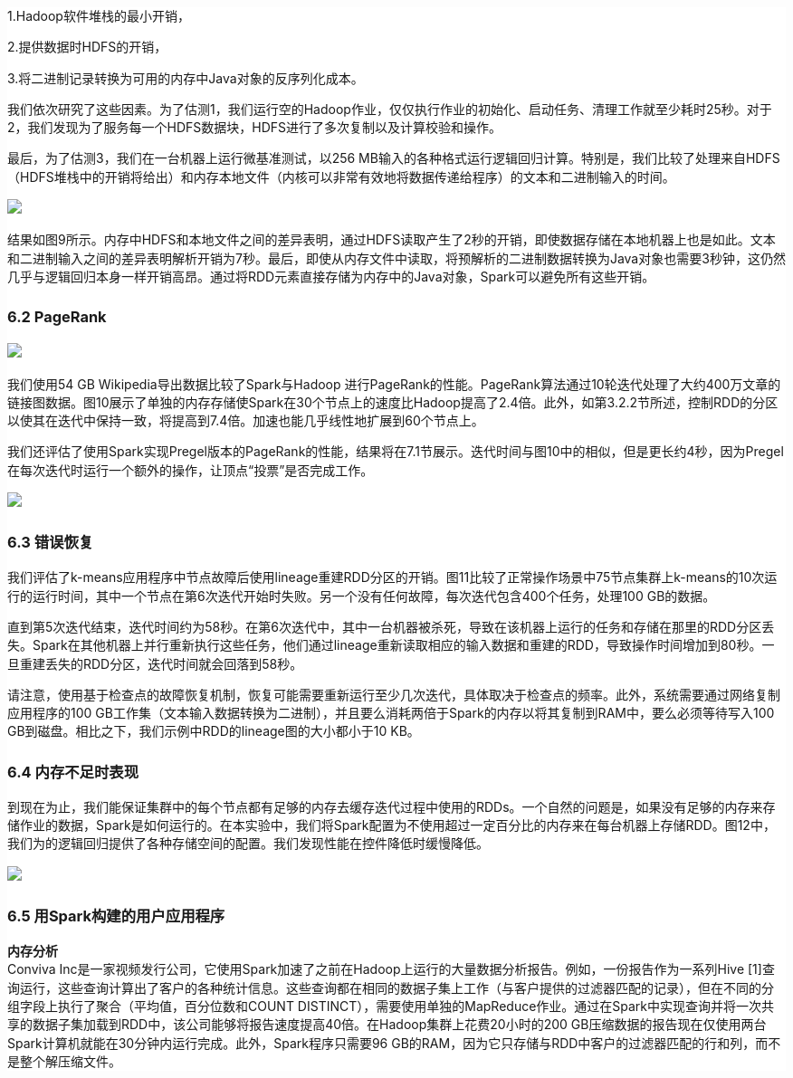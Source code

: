 1.Hadoop软件堆栈的最小开销，

2.提供数据时HDFS的开销，

3.将二进制记录转换为可用的内存中Java对象的反序列化成本。

我们依次研究了这些因素。为了估测1，我们运行空的Hadoop作业，仅仅执行作业的初始化、启动任务、清理工作就至少耗时25秒。对于2，我们发现为了服务每一个HDFS数据块，HDFS进行了多次复制以及计算校验和操作。

最后，为了估测3，我们在一台机器上运行微基准测试，以256 MB输入的各种格式运行逻辑回归计算。特别是，我们比较了处理来自HDFS（HDFS堆栈中的开销将给出）和内存本地文件（内核可以非常有效地将数据传递给程序）的文本和二进制输入的时间。

![](https://wxt.sinaimg.cn/mw1024/6a49516fly1g218v26sthj20bk05o0tg.jpg?tags=%5B%5D)

结果如图9所示。内存中HDFS和本地文件之间的差异表明，通过HDFS读取产生了2秒的开销，即使数据存储在本地机器上也是如此。文本和二进制输入之间的差异表明解析开销为7秒。最后，即使从内存文件中读取，将预解析的二进制数据转换为Java对象也需要3秒钟，这仍然几乎与逻辑回归本身一样开销高昂。通过将RDD元素直接存储为内存中的Java对象，Spark可以避免所有这些开销。

### 6.2 PageRank

![](https://wxt.sinaimg.cn/mw1024/6a49516fly1g218w3q8wbj20bj05vgm8.jpg?tags=%5B%5D)

我们使用54 GB Wikipedia导出数据比较了Spark与Hadoop 进行PageRank的性能。PageRank算法通过10轮迭代处理了大约400万文章的链接图数据。图10展示了单独的内存存储使Spark在30个节点上的速度比Hadoop提高了2.4倍。此外，如第3.2.2节所述，控制RDD的分区以使其在迭代中保持一致，将提高到7.4倍。加速也能几乎线性地扩展到60个节点上。

我们还评估了使用Spark实现Pregel版本的PageRank的性能，结果将在7.1节展示。迭代时间与图10中的相似，但是更长约4秒，因为Pregel在每次迭代时运行一个额外的操作，让顶点“投票”是否完成工作。

![](https://wx1.sinaimg.cn/mw1024/6a49516fly1g218xdrnxmj20bk07b75h.jpg)

### 6.3 错误恢复

我们评估了k-means应用程序中节点故障后使用lineage重建RDD分区的开销。图11比较了正常操作场景中75节点集群上k-means的10次运行的运行时间，其中一个节点在第6次迭代开始时失败。另一个没有任何故障，每次迭代包含400个任务，处理100 GB的数据。

直到第5次迭代结束，迭代时间约为58秒。在第6次迭代中，其中一台机器被杀死，导致在该机器上运行的任务和存储在那里的RDD分区丢失。Spark在其他机器上并行重新执行这些任务，他们通过lineage重新读取相应的输入数据和重建的RDD，导致操作时间增加到80秒。一旦重建丢失的RDD分区，迭代时间就会回落到58秒。

请注意，使用基于检查点的故障恢复机制，恢复可能需要重新运行至少几次迭代，具体取决于检查点的频率。此外，系统需要通过网络复制应用程序的100 GB工作集（文本输入数据转换为二进制），并且要么消耗两倍于Spark的内存以将其复制到RAM中，要么必须等待写入100 GB到磁盘。相比之下，我们示例中RDD的lineage图的大小都小于10 KB。

### 6.4 内存不足时表现

到现在为止，我们能保证集群中的每个节点都有足够的内存去缓存迭代过程中使用的RDDs。一个自然的问题是，如果没有足够的内存来存储作业的数据，Spark是如何运行的。在本实验中，我们将Spark配置为不使用超过一定百分比的内存来在每台机器上存储RDD。图12中，我们为的逻辑回归提供了各种存储空间的配置。我们发现性能在控件降低时缓慢降低。

![](https://wxt.sinaimg.cn/mw1024/6a49516fly1g218zd6gmoj20bj06jgme.jpg?tags=%5B%5D)

### 6.5 用Spark构建的用户应用程序

**内存分析**	
Conviva Inc是一家视频发行公司，它使用Spark加速了之前在Hadoop上运行的大量数据分析报告。例如，一份报告作为一系列Hive [1]查询运行，这些查询计算出了客户的各种统计信息。这些查询都在相同的数据子集上工作（与客户提供的过滤器匹配的记录），但在不同的分组字段上执行了聚合（平均值，百分位数和COUNT DISTINCT），需要使用单独的MapReduce作业。通过在Spark中实现查询并将一次共享的数据子集加载到RDD中，该公司能够将报告速度提高40倍。在Hadoop集群上花费20小时的200 GB压缩数据的报告现在仅使用两台Spark计算机就能在30分钟内运行完成。此外，Spark程序只需要96 GB的RAM，因为它只存储与RDD中客户的过滤器匹配的行和列，而不是整个解压缩文件。
